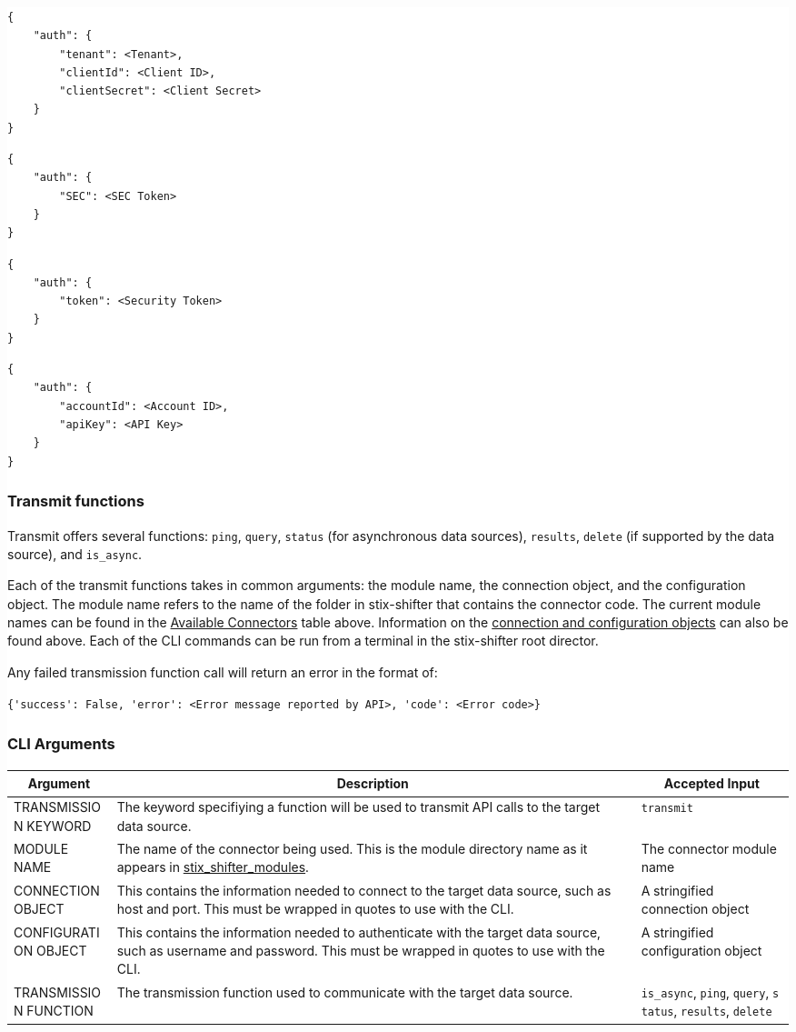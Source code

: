 ```
{
    "auth": {
        "tenant": <Tenant>,
        "clientId": <Client ID>,
        "clientSecret": <Client Secret>
    }
}
```

```
{
    "auth": {
        "SEC": <SEC Token>
    }
}
```

```
{
    "auth": {
        "token": <Security Token>
    }
}
```

```
{
    "auth": {
        "accountId": <Account ID>,
        "apiKey": <API Key>
    }
}
```

### Transmit functions

Transmit offers several functions: `ping`, `query`, `status` (for asynchronous data sources), `results`, `delete` (if supported by the data source), and `is_async`.

Each of the transmit functions takes in common arguments: the module name, the connection object, and the configuration object. The module name refers to the name of the folder in stix-shifter that contains the connector code. The current module names can be found in the [Available Connectors](#available-connectors) table above. Information on the [connection and configuration objects](#transmit) can also be found above. Each of the CLI commands can be run from a terminal in the stix-shifter root director.

Any failed transmission function call will return an error in the format of:

`{'success': False, 'error': <Error message reported by API>, 'code': <Error code>}`


### CLI Arguments

| Argument | Description | Accepted Input |
| -------- | ------------ | --------------- |
| TRANSMISSION KEYWORD | The keyword specifiying a function will be used to transmit API calls to the target data source. | `transmit` |
| MODULE NAME | The name of the connector being used. This is the module directory name as it appears in [stix_shifter_modules](stix_shifter_modules/). | The connector module name |
| CONNECTION OBJECT | This contains the information needed to connect to the target data source, such as host and port. This must be wrapped in quotes to use with the CLI. | A stringified connection object |
| CONFIGURATION OBJECT |  This contains the information needed to authenticate with the target data source, such as username and password. This must be wrapped in quotes to use with the CLI. | A stringified configuration object |
| TRANSMISSION FUNCTION | The transmission function used to communicate with the target data source. | `is_async`, `ping`, `query`, `status`, `results`, `delete` |
